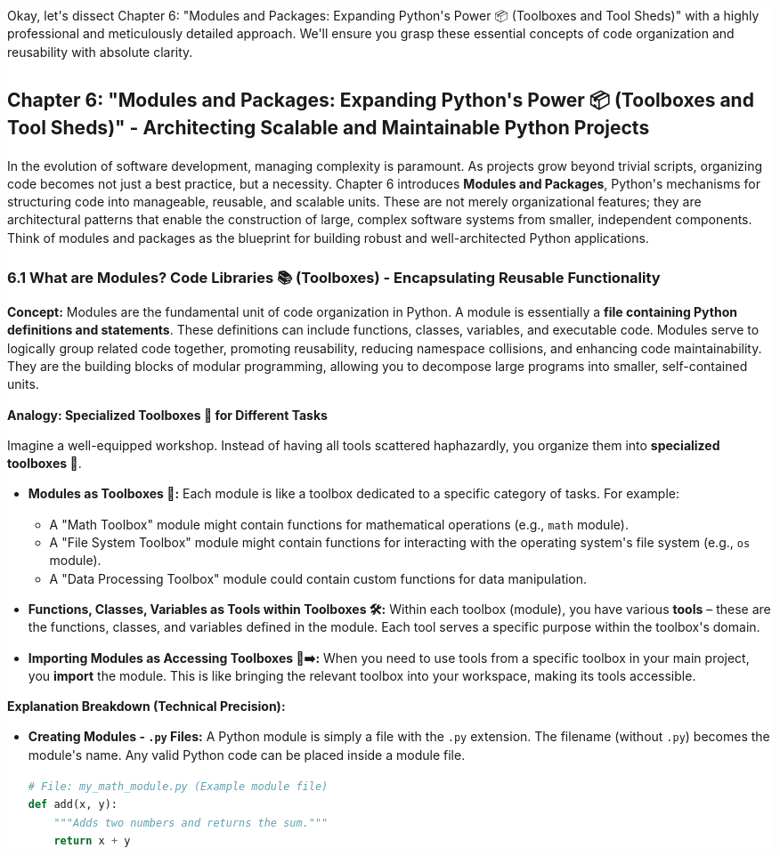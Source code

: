 Okay, let's dissect Chapter 6: "Modules and Packages: Expanding Python's Power 📦 (Toolboxes and Tool Sheds)" with a highly professional and meticulously detailed approach. We'll ensure you grasp these essential concepts of code organization and reusability with absolute clarity.

## Chapter 6: "Modules and Packages: Expanding Python's Power 📦 (Toolboxes and Tool Sheds)" - Architecting Scalable and Maintainable Python Projects

In the evolution of software development, managing complexity is paramount. As projects grow beyond trivial scripts, organizing code becomes not just a best practice, but a necessity. Chapter 6 introduces **Modules and Packages**, Python's mechanisms for structuring code into manageable, reusable, and scalable units. These are not merely organizational features; they are architectural patterns that enable the construction of large, complex software systems from smaller, independent components. Think of modules and packages as the blueprint for building robust and well-architected Python applications.

### 6.1 What are Modules? Code Libraries 📚 (Toolboxes) - Encapsulating Reusable Functionality

**Concept:** Modules are the fundamental unit of code organization in Python. A module is essentially a **file containing Python definitions and statements**. These definitions can include functions, classes, variables, and executable code. Modules serve to logically group related code together, promoting reusability, reducing namespace collisions, and enhancing code maintainability. They are the building blocks of modular programming, allowing you to decompose large programs into smaller, self-contained units.

**Analogy:  Specialized Toolboxes 🧰 for Different Tasks**

Imagine a well-equipped workshop. Instead of having all tools scattered haphazardly, you organize them into **specialized toolboxes 🧰**.

*   **Modules as Toolboxes 🧰:** Each module is like a toolbox dedicated to a specific category of tasks. For example:
    *   A "Math Toolbox" module might contain functions for mathematical operations (e.g., `math` module).
    *   A "File System Toolbox" module might contain functions for interacting with the operating system's file system (e.g., `os` module).
    *   A "Data Processing Toolbox" module could contain custom functions for data manipulation.

*   **Functions, Classes, Variables as Tools within Toolboxes 🛠️:** Within each toolbox (module), you have various **tools** – these are the functions, classes, and variables defined in the module. Each tool serves a specific purpose within the toolbox's domain.

*   **Importing Modules as Accessing Toolboxes 🧰➡️:** When you need to use tools from a specific toolbox in your main project, you **import** the module. This is like bringing the relevant toolbox into your workspace, making its tools accessible.

**Explanation Breakdown (Technical Precision):**

*   **Creating Modules - `.py` Files:** A Python module is simply a file with the `.py` extension. The filename (without `.py`) becomes the module's name. Any valid Python code can be placed inside a module file.

    ```python
    # File: my_math_module.py (Example module file)
    def add(x, y):
        """Adds two numbers and returns the sum."""
        return x + y
